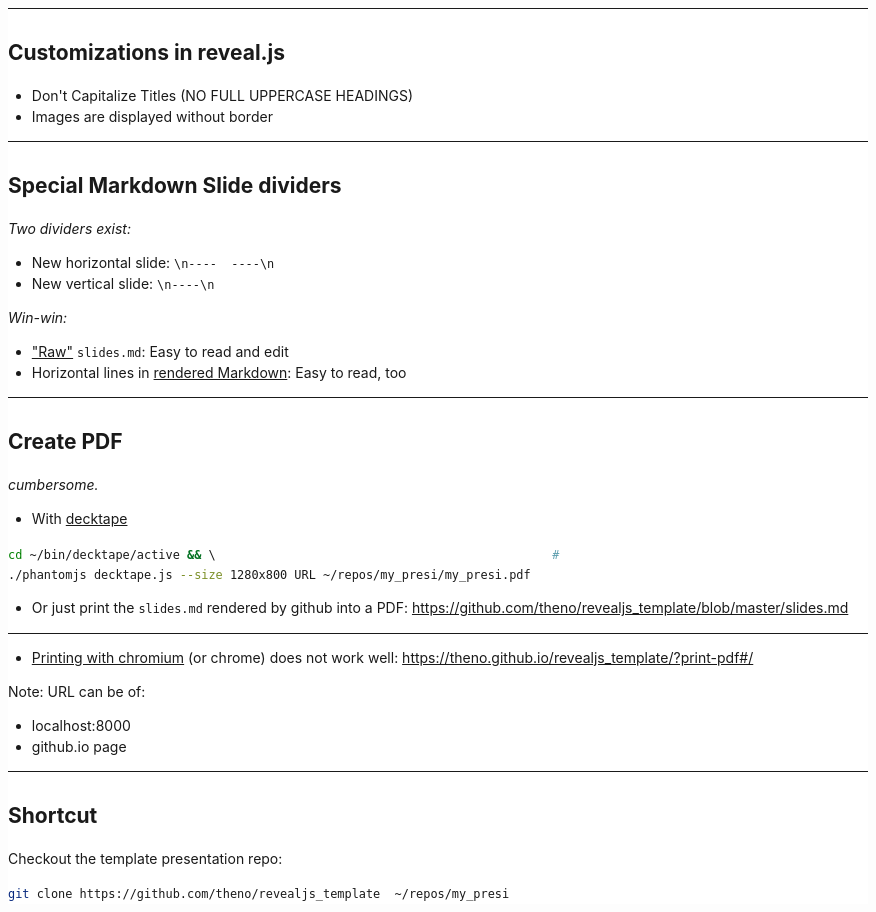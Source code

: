 [15]: https://github.com/denehyg/reveal.js-menu#revealjs-menu
[16]: https://github.com/e-gor/Reveal.js-TOC-Progress
[17]: https://github.com/e-gor/Reveal.js-Title-Footer

---

## Customizations in reveal.js

* Don't Capitalize Titles (NO FULL UPPERCASE HEADINGS)
* Images are displayed without border

---

## Special Markdown Slide dividers

*Two dividers exist:*
* New horizontal slide: `\n----  ----\n`
* New vertical slide: `\n----\n`

*Win-win:*
* ["Raw"][18] `slides.md`: Easy to read and edit
* Horizontal lines in [rendered Markdown][19]: Easy to read, too

[18]: https://raw.githubusercontent.com/theno/revealjs_template/master/slides.md
[19]: https://github.com/theno/revealjs_template/blob/master/slides.md

---

## Create PDF

*cumbersome.*
* With [decktape](https://github.com/astefanutti/decktape)

```sh
cd ~/bin/decktape/active && \                                               #
./phantomjs decktape.js --size 1280x800 URL ~/repos/my_presi/my_presi.pdf
```

* Or just print the `slides.md` rendered by github into a PDF:
  https://github.com/theno/revealjs_template/blob/master/slides.md

---

* [Printing with chromium](https://github.com/hakimel/reveal.js#pdf-export)
  (or chrome) does not work well:
  https://theno.github.io/revealjs_template/?print-pdf#/

Note:
URL can be of:
* localhost:8000
* github.io page

---

## Shortcut

Checkout the template presentation repo:
```sh
git clone https://github.com/theno/revealjs_template  ~/repos/my_presi
```


[1]: https://theno.github.io/revealjs_template
[2]: https://github.com/theno/revealjs_template
[3]: http://lab.hakim.se/reveal-js/
[4]: https://github.com/adam-p/markdown-here/wiki/Markdown-Cheatsheet
[5]: http://www.fabfile.org/
[6]: https://github.com/theno/fabsetup
[7]: https://github.com/theno/fabsetup/blob/master/howtos/owncloud.md
[8]: https://github.com/theno/fabsetup/blob/master/howtos/f-droid-repo.md
[9]: https://github.com/theno/fabsetup/blob/master/howtos/no-sudo.md
[10]: https://github.com/hakimel/reveal.js/#markdown
[11]: https://github.com/hakimel/reveal.js/#code-syntax-highlighting
[13]: https://github.com/hakimel/reveal.js/#speaker-notes
[14]: https://github.com/hakimel/reveal.js/#mathjax
[20]: https://help.github.com/articles/configuring-a-publishing-source-for-github-pages/
[1_]: https://theno.github.io/revealjs_template
[2_]: https://github.com/theno/revealjs_template
[21]: https://github.com/hakimel/reveal.js/wiki/Plugins,-Tools-and-Hardware
[22]: https://github.com/byteclubfr/prez
[23]: https://github.com/theno/fabsetup/blob/master/howtos/fabsetup_custom.md